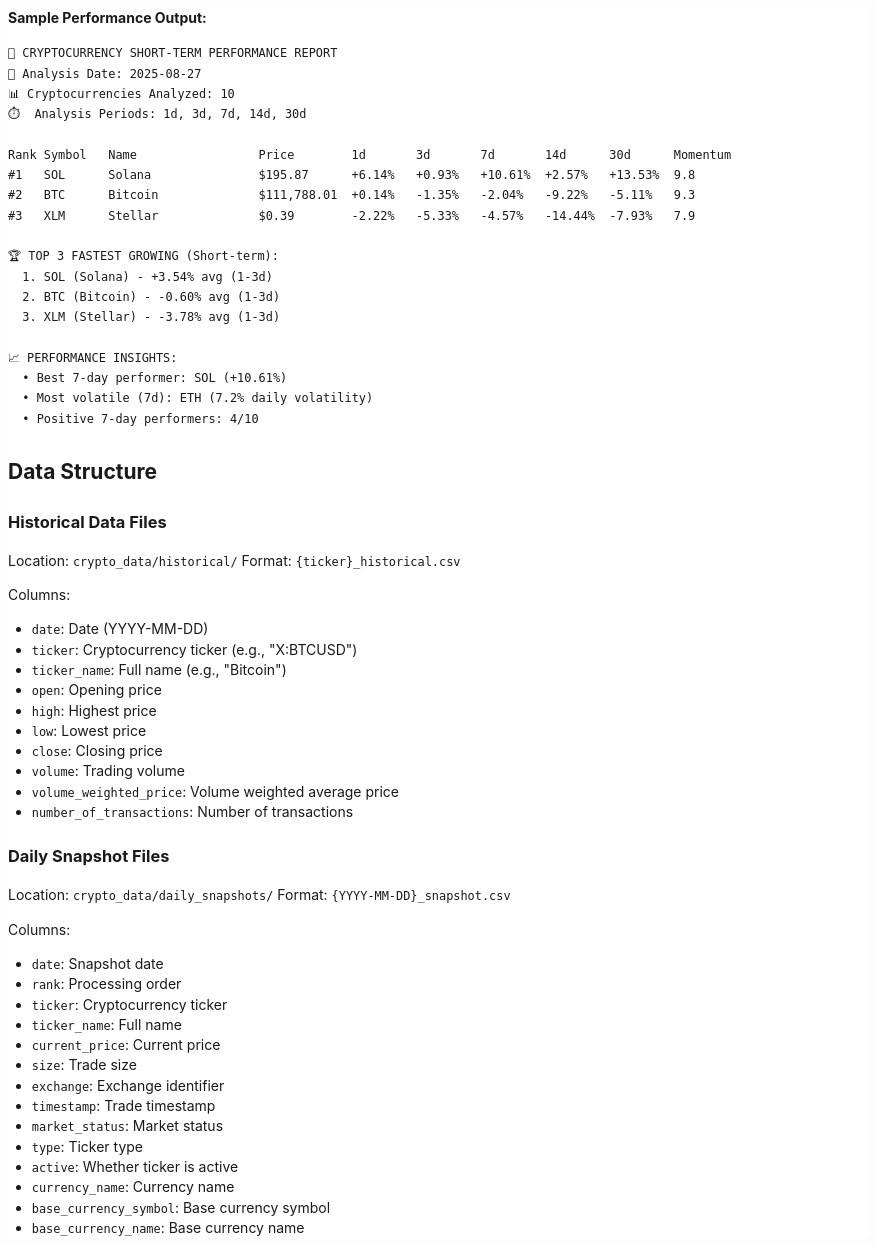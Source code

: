 **Sample Performance Output:**
```
🚀 CRYPTOCURRENCY SHORT-TERM PERFORMANCE REPORT
📅 Analysis Date: 2025-08-27
📊 Cryptocurrencies Analyzed: 10
⏱️  Analysis Periods: 1d, 3d, 7d, 14d, 30d

Rank Symbol   Name                 Price        1d       3d       7d       14d      30d      Momentum
#1   SOL      Solana               $195.87      +6.14%   +0.93%   +10.61%  +2.57%   +13.53%  9.8
#2   BTC      Bitcoin              $111,788.01  +0.14%   -1.35%   -2.04%   -9.22%   -5.11%   9.3
#3   XLM      Stellar              $0.39        -2.22%   -5.33%   -4.57%   -14.44%  -7.93%   7.9

🏆 TOP 3 FASTEST GROWING (Short-term):
  1. SOL (Solana) - +3.54% avg (1-3d)
  2. BTC (Bitcoin) - -0.60% avg (1-3d)
  3. XLM (Stellar) - -3.78% avg (1-3d)

📈 PERFORMANCE INSIGHTS:
  • Best 7-day performer: SOL (+10.61%)
  • Most volatile (7d): ETH (7.2% daily volatility)
  • Positive 7-day performers: 4/10
```

## Data Structure

### Historical Data Files
Location: `crypto_data/historical/`
Format: `{ticker}_historical.csv`

Columns:
- `date`: Date (YYYY-MM-DD)
- `ticker`: Cryptocurrency ticker (e.g., "X:BTCUSD")
- `ticker_name`: Full name (e.g., "Bitcoin")
- `open`: Opening price
- `high`: Highest price
- `low`: Lowest price
- `close`: Closing price
- `volume`: Trading volume
- `volume_weighted_price`: Volume weighted average price
- `number_of_transactions`: Number of transactions

### Daily Snapshot Files
Location: `crypto_data/daily_snapshots/`
Format: `{YYYY-MM-DD}_snapshot.csv`

Columns:
- `date`: Snapshot date
- `rank`: Processing order
- `ticker`: Cryptocurrency ticker
- `ticker_name`: Full name
- `current_price`: Current price
- `size`: Trade size
- `exchange`: Exchange identifier
- `timestamp`: Trade timestamp
- `market_status`: Market status
- `type`: Ticker type
- `active`: Whether ticker is active
- `currency_name`: Currency name
- `base_currency_symbol`: Base currency symbol
- `base_currency_name`: Base currency name

